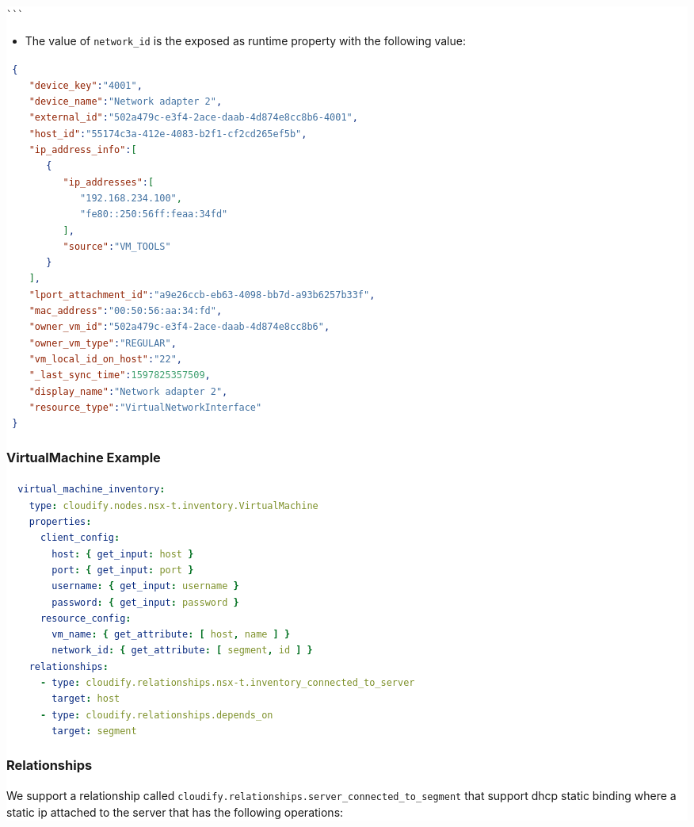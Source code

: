     ```

  * The value of `network_id` is the exposed as runtime property with the following value:
   ```json
    {
       "device_key":"4001",
       "device_name":"Network adapter 2",
       "external_id":"502a479c-e3f4-2ace-daab-4d874e8cc8b6-4001",
       "host_id":"55174c3a-412e-4083-b2f1-cf2cd265ef5b",
       "ip_address_info":[
          {
             "ip_addresses":[
                "192.168.234.100",
                "fe80::250:56ff:feaa:34fd"
             ],
             "source":"VM_TOOLS"
          }
       ],
       "lport_attachment_id":"a9e26ccb-eb63-4098-bb7d-a93b6257b33f",
       "mac_address":"00:50:56:aa:34:fd",
       "owner_vm_id":"502a479c-e3f4-2ace-daab-4d874e8cc8b6",
       "owner_vm_type":"REGULAR",
       "vm_local_id_on_host":"22",
       "_last_sync_time":1597825357509,
       "display_name":"Network adapter 2",
       "resource_type":"VirtualNetworkInterface"
    }
   ```   

### VirtualMachine Example

```yaml
  virtual_machine_inventory:
    type: cloudify.nodes.nsx-t.inventory.VirtualMachine
    properties:
      client_config:
        host: { get_input: host }
        port: { get_input: port }
        username: { get_input: username }
        password: { get_input: password }
      resource_config:
        vm_name: { get_attribute: [ host, name ] }
        network_id: { get_attribute: [ segment, id ] }
    relationships:
      - type: cloudify.relationships.nsx-t.inventory_connected_to_server
        target: host
      - type: cloudify.relationships.depends_on
        target: segment
```  

### Relationships

We support a relationship called `cloudify.relationships.server_connected_to_segment`
that support dhcp static binding where a  static ip attached to the server that has the following operations:
